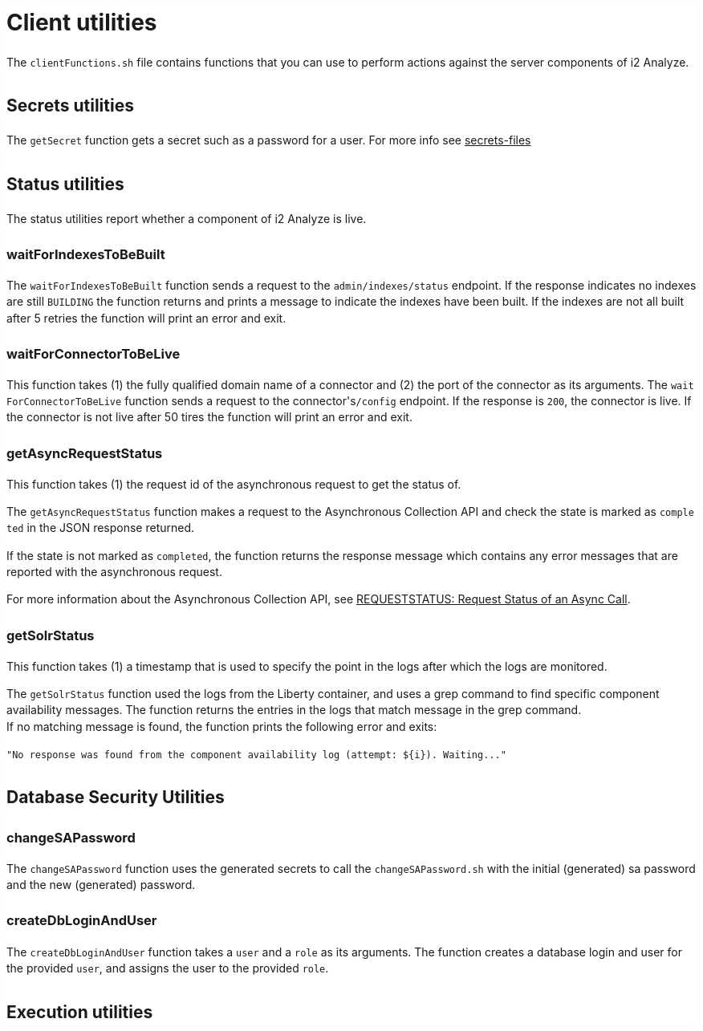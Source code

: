 # <a name="clientutilities"></a> Client utilities
The `clientFunctions.sh` file contains functions that you can use to perform actions against the server components of i2 Analyze.

## <a name="secretsutilities"></a> Secrets utilities
The `getSecret` function gets a secret such as a password for a user.
For more info see [secrets-files](../security%20and%20users/security.md#secrets-files)

## <a name="statusutilities"></a> Status utilities
The status utilities report whether a component of i2 Analyze is live.

### <a name="waitforindexestobebuilt"></a> waitForIndexesToBeBuilt
The `waitForIndexesToBeBuilt` function sends a request to the `admin/indexes/status` endpoint. If the response indicates no indexes are still `BUILDING` the function returns and prints a message to indicate the indexes have been built.
If the indexes are not all built after 5 retries the function will print an error and exit.

### <a name="waitforconnectortobelive"></a> waitForConnectorToBeLive
This function takes (1) the fully qualified domain name of a connector and (2) the port of the connector as its arguments.
The `waitForConnectorToBeLive` function sends a request to the connector's`/config` endpoint. If the response is `200`, the connector is live. If the connector is not live after 50 tires the function will print an error and exit.


### <a name="getasycrequeststatus"></a> getAsyncRequestStatus
This function takes (1) the request id of the asynchronous request to get the status of.  

The `getAsyncRequestStatus` function makes a request to the Asynchronous Collection API and check the state is marked as `completed` in the JSON response returned.

If the state is not marked as `completed`, the function returns the response message which contains any error messages that are reported with the asynchronous request.

For more information about the Asynchronous Collection API, see [REQUESTSTATUS: Request Status of an Async Call](https://lucene.apache.org/solr/guide/8_7/collections-api.html#requeststatus).

### <a name="getsolrstatus"></a> getSolrStatus
This function takes (1) a timestamp that is used to specify the point in the logs after which the logs are monitored.  

The `getSolrStatus` function used the logs from the Liberty container, and uses a grep command to find specific component availability messages. The function returns the entries in the logs that match message in the grep command.  
If no matching message is found, the function prints the following error and exits:  

```"No response was found from the component availability log (attempt: ${i}). Waiting..."```

## <a name="databasesecurityutilities"></a> Database Security Utilities

### <a name="changesapassword"></a> changeSAPassword
The `changeSAPassword` function uses the generated secrets to call the `changeSAPassword.sh` with the initial (generated) sa password and the new (generated) password.

### <a name="createdbloginanduser"></a> createDbLoginAndUser
The `createDbLoginAndUser` function takes a `user` and a `role` as its arguments.
The function creates a database login and user for the provided `user`, and assigns the user to the provided `role`.

## <a name="executionutilities"></a> Execution utilities
```